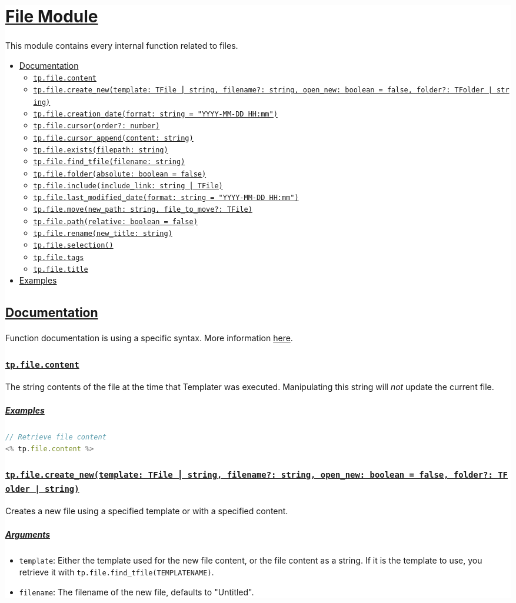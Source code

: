# [File Module](print)

This module contains every internal function related to files.

- [Documentation](file-module)
  - [`tp.file.content`](file-module)
  - [`tp.file.create_new(template: TFile ⎮ string, filename?: string, open_new: boolean = false, folder?: TFolder | string)`](file-module)
  - [`tp.file.creation_date(format: string = "YYYY-MM-DD HH:mm")`](file-module)
  - [`tp.file.cursor(order?: number)`](file-module)
  - [`tp.file.cursor_append(content: string)`](file-module)
  - [`tp.file.exists(filepath: string)`](file-module)
  - [`tp.file.find_tfile(filename: string)`](file-module)
  - [`tp.file.folder(absolute: boolean = false)`](file-module)
  - [`tp.file.include(include_link: string ⎮ TFile)`](file-module)
  - [`tp.file.last_modified_date(format: string = "YYYY-MM-DD HH:mm")`](file-module)
  - [`tp.file.move(new_path: string, file_to_move?: TFile)`](file-module)
  - [`tp.file.path(relative: boolean = false)`](file-module)
  - [`tp.file.rename(new_title: string)`](file-module)
  - [`tp.file.selection()`](file-module)
  - [`tp.file.tags`](file-module)
  - [`tp.file.title`](file-module)
- [Examples](file-module)

## [Documentation](print)

Function documentation is using a specific syntax. More information [here](syntax).

### [`tp.file.content`](print)

The string contents of the file at the time that Templater was executed. Manipulating this string will _not_ update the current file.

##### [Examples](print)

```javascript
// Retrieve file content
<% tp.file.content %>

```

### [`tp.file.create_new(template: TFile ⎮ string, filename?: string, open_new: boolean = false, folder?: TFolder | string)`](print)

Creates a new file using a specified template or with a specified content.

##### [Arguments](print)

- `template`: Either the template used for the new file content, or the file content as a string. If it is the template to use, you retrieve it with `tp.file.find_tfile(TEMPLATENAME)`.

- `filename`: The filename of the new file, defaults to "Untitled".

